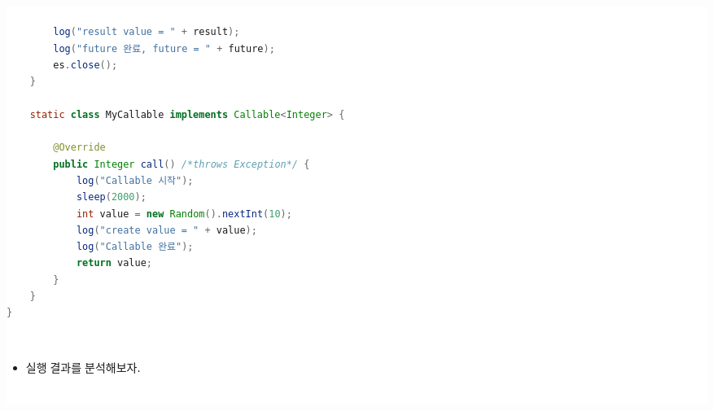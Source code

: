 ```java

        log("result value = " + result);
        log("future 완료, future = " + future);
        es.close();
    }

    static class MyCallable implements Callable<Integer> {

        @Override
        public Integer call() /*throws Exception*/ {
            log("Callable 시작");
            sleep(2000);
            int value = new Random().nextInt(10);
            log("create value = " + value);
            log("Callable 완료");
            return value;
        }
    }
}
```

<figure><img src="../../../../.gitbook/assets/스크린샷 2024-11-17 16.34.12.png" alt="" width="563"><figcaption></figcaption></figure>

* 실행 결과를 분석해보자.&#x20;

<figure><img src="../../../../.gitbook/assets/스크린샷 2024-11-17 16.36.19.png" alt="" width="563"><figcaption></figcaption></figure>
